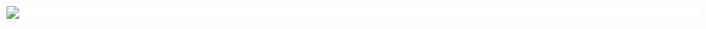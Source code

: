 <a href="https://v.redd.it/v5pm3mwzxxde1"><img src="https://external-preview.redd.it/bnRsbHYwcHp4eGRlMdCZ9piqW9U4_NVuQYKHd1K-zZYEem0CkrfzI4uKiS-7.png?width=140&amp;height=140&amp;crop=140:140,smart&amp;format=jpg&amp;v=enabled&amp;lthumb=true&amp;s=909ba2d06f4d1915f81ed70bd65a745c66c2a978"></img></a>

